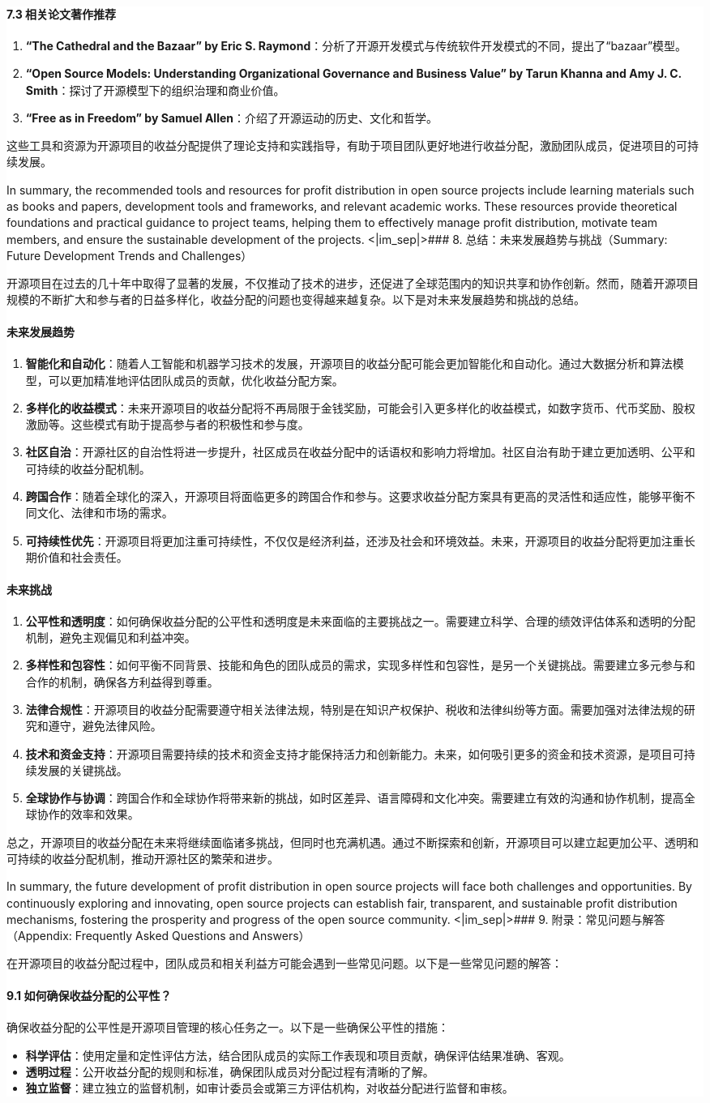 #### 7.3 相关论文著作推荐

1. **“The Cathedral and the Bazaar” by Eric S. Raymond**：分析了开源开发模式与传统软件开发模式的不同，提出了“bazaar”模型。

2. **“Open Source Models: Understanding Organizational Governance and Business Value” by Tarun Khanna and Amy J. C. Smith**：探讨了开源模型下的组织治理和商业价值。

3. **“Free as in Freedom” by Samuel Allen**：介绍了开源运动的历史、文化和哲学。

这些工具和资源为开源项目的收益分配提供了理论支持和实践指导，有助于项目团队更好地进行收益分配，激励团队成员，促进项目的可持续发展。

In summary, the recommended tools and resources for profit distribution in open source projects include learning materials such as books and papers, development tools and frameworks, and relevant academic works. These resources provide theoretical foundations and practical guidance to project teams, helping them to effectively manage profit distribution, motivate team members, and ensure the sustainable development of the projects. <|im_sep|>### 8. 总结：未来发展趋势与挑战（Summary: Future Development Trends and Challenges）

开源项目在过去的几十年中取得了显著的发展，不仅推动了技术的进步，还促进了全球范围内的知识共享和协作创新。然而，随着开源项目规模的不断扩大和参与者的日益多样化，收益分配的问题也变得越来越复杂。以下是对未来发展趋势和挑战的总结。

#### 未来发展趋势

1. **智能化和自动化**：随着人工智能和机器学习技术的发展，开源项目的收益分配可能会更加智能化和自动化。通过大数据分析和算法模型，可以更加精准地评估团队成员的贡献，优化收益分配方案。

2. **多样化的收益模式**：未来开源项目的收益分配将不再局限于金钱奖励，可能会引入更多样化的收益模式，如数字货币、代币奖励、股权激励等。这些模式有助于提高参与者的积极性和参与度。

3. **社区自治**：开源社区的自治性将进一步提升，社区成员在收益分配中的话语权和影响力将增加。社区自治有助于建立更加透明、公平和可持续的收益分配机制。

4. **跨国合作**：随着全球化的深入，开源项目将面临更多的跨国合作和参与。这要求收益分配方案具有更高的灵活性和适应性，能够平衡不同文化、法律和市场的需求。

5. **可持续性优先**：开源项目将更加注重可持续性，不仅仅是经济利益，还涉及社会和环境效益。未来，开源项目的收益分配将更加注重长期价值和社会责任。

#### 未来挑战

1. **公平性和透明度**：如何确保收益分配的公平性和透明度是未来面临的主要挑战之一。需要建立科学、合理的绩效评估体系和透明的分配机制，避免主观偏见和利益冲突。

2. **多样性和包容性**：如何平衡不同背景、技能和角色的团队成员的需求，实现多样性和包容性，是另一个关键挑战。需要建立多元参与和合作的机制，确保各方利益得到尊重。

3. **法律合规性**：开源项目的收益分配需要遵守相关法律法规，特别是在知识产权保护、税收和法律纠纷等方面。需要加强对法律法规的研究和遵守，避免法律风险。

4. **技术和资金支持**：开源项目需要持续的技术和资金支持才能保持活力和创新能力。未来，如何吸引更多的资金和技术资源，是项目可持续发展的关键挑战。

5. **全球协作与协调**：跨国合作和全球协作将带来新的挑战，如时区差异、语言障碍和文化冲突。需要建立有效的沟通和协作机制，提高全球协作的效率和效果。

总之，开源项目的收益分配在未来将继续面临诸多挑战，但同时也充满机遇。通过不断探索和创新，开源项目可以建立起更加公平、透明和可持续的收益分配机制，推动开源社区的繁荣和进步。

In summary, the future development of profit distribution in open source projects will face both challenges and opportunities. By continuously exploring and innovating, open source projects can establish fair, transparent, and sustainable profit distribution mechanisms, fostering the prosperity and progress of the open source community. <|im_sep|>### 9. 附录：常见问题与解答（Appendix: Frequently Asked Questions and Answers）

在开源项目的收益分配过程中，团队成员和相关利益方可能会遇到一些常见问题。以下是一些常见问题的解答：

#### 9.1 如何确保收益分配的公平性？

确保收益分配的公平性是开源项目管理的核心任务之一。以下是一些确保公平性的措施：

- **科学评估**：使用定量和定性评估方法，结合团队成员的实际工作表现和项目贡献，确保评估结果准确、客观。
- **透明过程**：公开收益分配的规则和标准，确保团队成员对分配过程有清晰的了解。
- **独立监督**：建立独立的监督机制，如审计委员会或第三方评估机构，对收益分配进行监督和审核。
